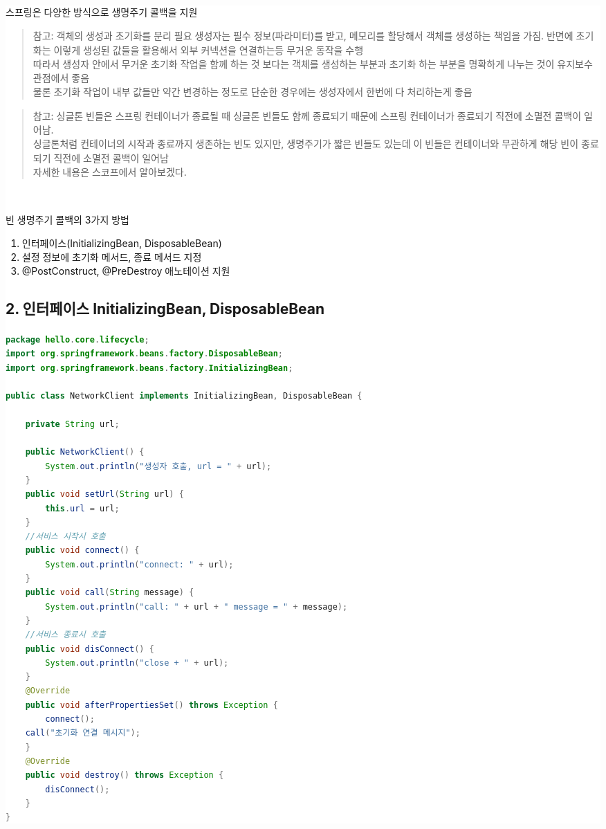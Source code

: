 스프링은 다양한 방식으로 생명주기 콜백을 지원

> 참고: 객체의 생성과 초기화를 분리 필요
> 생성자는 필수 정보(파라미터)를 받고, 메모리를 할당해서 객체를 생성하는 책임을 가짐. 반면에 초기화는 이렇게 생성된 값들을 활용해서 외부 커넥션을 연결하는등 무거운 동작을 수행   
> 따라서 생성자 안에서 무거운 초기화 작업을 함께 하는 것 보다는 객체를 생성하는 부분과 초기화 하는 부분을 명확하게 나누는 것이 유지보수 관점에서 좋음  
> 물론 초기화 작업이 내부 값들만 약간 변경하는 정도로 단순한 경우에는 생성자에서 한번에 다 처리하는게 좋음  
 
> 참고: 싱글톤 빈들은 스프링 컨테이너가 종료될 때 싱글톤 빈들도 함께 종료되기 때문에 스프링 컨테이너가 종료되기 직전에 소멸전 콜백이 일어남.  
> 싱글톤처럼 컨테이너의 시작과 종료까지 생존하는 빈도 있지만, 생명주기가 짧은 빈들도 있는데 이 빈들은 컨테이너와 무관하게 해당 빈이 종료되기 직전에 소멸전 콜백이 일어남  
> 자세한 내용은 스코프에서 알아보겠다.  

<br>

빈 생명주기 콜백의 3가지 방법
1. 인터페이스(InitializingBean, DisposableBean) 
2. 설정 정보에 초기화 메서드, 종료 메서드 지정 
3. @PostConstruct, @PreDestroy 애노테이션 지원


## 2. 인터페이스 InitializingBean, DisposableBean

```java
package hello.core.lifecycle;
import org.springframework.beans.factory.DisposableBean;
import org.springframework.beans.factory.InitializingBean;

public class NetworkClient implements InitializingBean, DisposableBean {

    private String url;

    public NetworkClient() {
        System.out.println("생성자 호출, url = " + url);
    }
    public void setUrl(String url) {
        this.url = url;
    }
    //서비스 시작시 호출
    public void connect() {
        System.out.println("connect: " + url);
    }
    public void call(String message) {
        System.out.println("call: " + url + " message = " + message);
    }
    //서비스 종료시 호출
    public void disConnect() {
        System.out.println("close + " + url);
    }
    @Override
    public void afterPropertiesSet() throws Exception {
        connect();
    call("초기화 연결 메시지");
    }
    @Override
    public void destroy() throws Exception {
        disConnect();
    }
}
```
